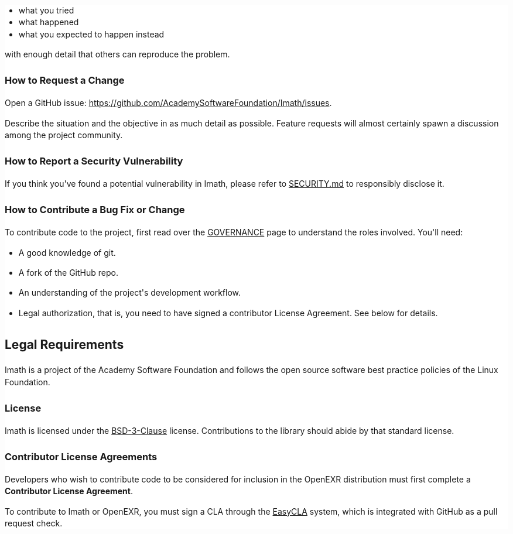 * what you tried
* what happened
* what you expected to happen instead

with enough detail that others can reproduce the problem.

### How to Request a Change

Open a GitHub issue: https://github.com/AcademySoftwareFoundation/Imath/issues.

Describe the situation and the objective in as much detail as
possible. Feature requests will almost certainly spawn a discussion
among the project community.

### How to Report a Security Vulnerability

If you think you've found a potential vulnerability in Imath, please
refer to [SECURITY.md](SECURITY.md) to responsibly disclose it.

### How to Contribute a Bug Fix or Change

To contribute code to the project, first read over the [GOVERNANCE](GOVERNANCE.md) page to understand the roles involved. You'll need:

* A good knowledge of git.

* A fork of the GitHub repo.

* An understanding of the project's development workflow.

* Legal authorization, that is, you need to have signed a contributor
  License Agreement. See below for details.

## Legal Requirements

Imath is a project of the Academy Software Foundation and follows the
open source software best practice policies of the Linux Foundation.

### License

Imath is licensed under the [BSD-3-Clause](LICENSE.md)
license. Contributions to the library should abide by that standard
license.

### Contributor License Agreements

Developers who wish to contribute code to be considered for inclusion
in the OpenEXR distribution must first complete a **Contributor
License Agreement**.

To contribute to Imath or OpenEXR, you must sign a CLA through the
[EasyCLA](https://contributor.easycla.lfx.linuxfoundation.org/#/cla/project/2e8710cb-e379-4116-a9ba-964f83618cc5/user/564e571e-12d7-4857-abd4-898939accdd7?redirect=https:%2F%2Fgithub.com%2FAcademySoftwareFoundation%2Fopenexr%2Fpull%2F1154)
system, which is integrated with GitHub as a pull request check.

